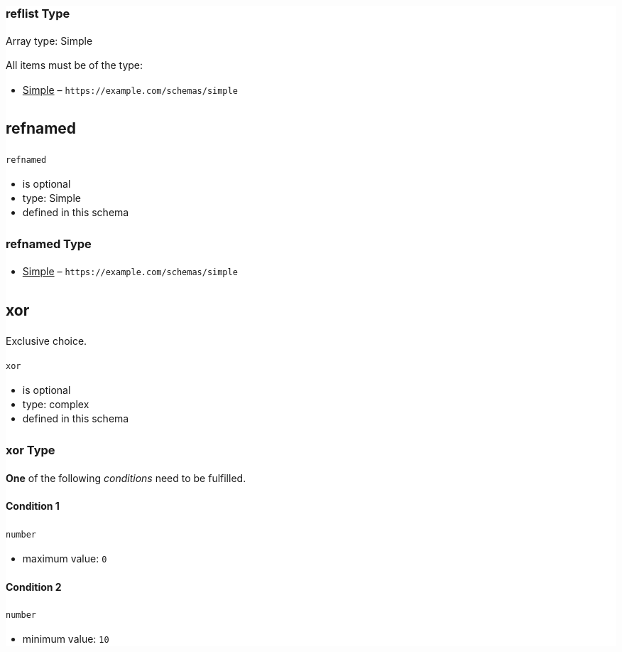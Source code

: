 ### reflist Type


Array type: Simple

All items must be of the type:
* [Simple](simple.schema.md) – `https://example.com/schemas/simple`








## refnamed


`refnamed`
* is optional
* type: Simple
* defined in this schema

### refnamed Type


* [Simple](simple.schema.md) – `https://example.com/schemas/simple`





## xor

Exclusive choice.

`xor`
* is optional
* type: complex
* defined in this schema

### xor Type


**One** of the following *conditions* need to be fulfilled.


#### Condition 1


`number`
* maximum value: `0`


#### Condition 2


`number`
* minimum value: `10`



